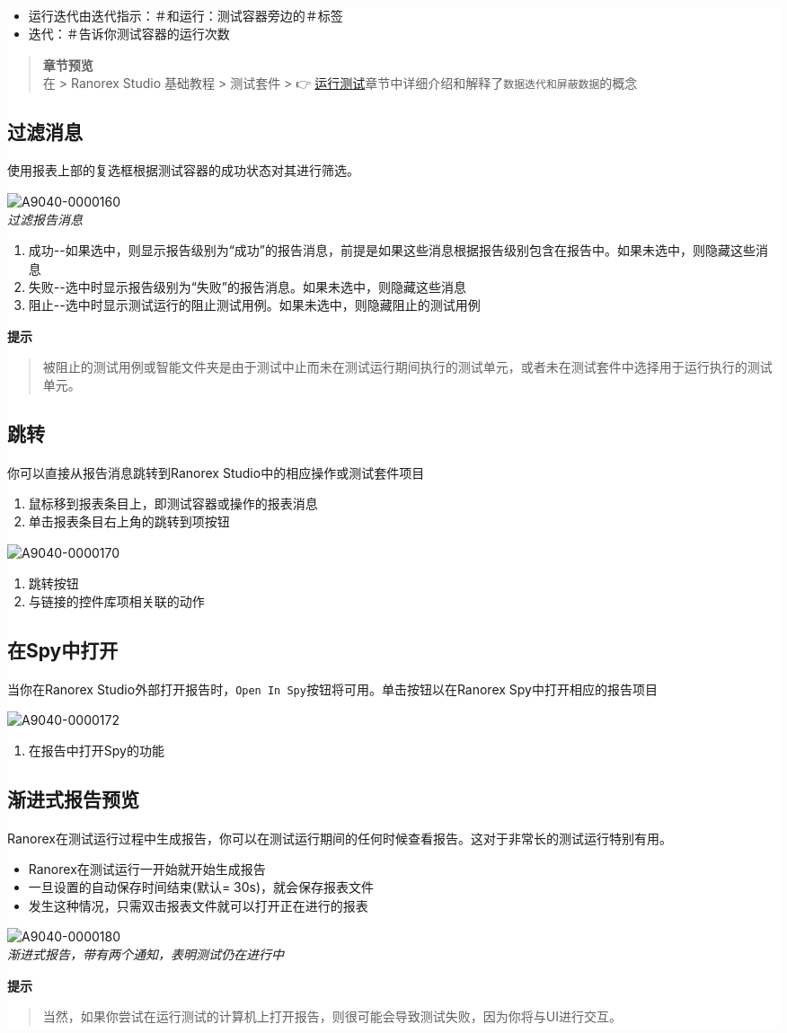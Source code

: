 - 运行迭代由迭代指示：＃和运行：测试容器旁边的＃标签
- 迭代：＃告诉你测试容器的运行次数

> **章节预览**  
> 在 \> Ranorex Studio 基础教程 \> 测试套件 \> 👉 [运行测试][2]章节中详细介绍和解释了`数据迭代和屏蔽数据`的概念

## 过滤消息

使用报表上部的复选框根据测试容器的成功状态对其进行筛选。

![A9040-0000160](https://gitee.com/taylortaurus/RX_UserGuide_GitBook_Picbed/raw/master/Reporting/A9040-0000160.png)  
*过滤报告消息*  

1. 成功--如果选中，则显示报告级别为“成功”的报告消息，前提是如果这些消息根据报告级别包含在报告中。如果未选中，则隐藏这些消息
2. 失败--选中时显示报告级别为“失败”的报告消息。如果未选中，则隐藏这些消息
3. 阻止--选中时显示测试运行的阻止测试用例。如果未选中，则隐藏阻止的测试用例

**提示**  
> 被阻止的测试用例或智能文件夹是由于测试中止而未在测试运行期间执行的测试单元，或者未在测试套件中选择用于运行执行的测试单元。

## 跳转

你可以直接从报告消息跳转到Ranorex Studio中的相应操作或测试套件项目

1. 鼠标移到报表条目上，即测试容器或操作的报表消息
2. 单击报表条目右上角的跳转到项按钮

![A9040-0000170](https://gitee.com/taylortaurus/RX_UserGuide_GitBook_Picbed/raw/master/Reporting/A9040-0000170.png)  

1. 跳转按钮
2. 与链接的控件库项相关联的动作

## 在Spy中打开

当你在Ranorex Studio外部打开报告时，`Open In Spy`按钮将可用。单击按钮以在Ranorex Spy中打开相应的报告项目

![A9040-0000172](https://gitee.com/taylortaurus/RX_UserGuide_GitBook_Picbed/raw/master/Reporting/A9040-0000172.png)  

1. 在报告中打开Spy的功能

## 渐进式报告预览

Ranorex在测试运行过程中生成报告，你可以在测试运行期间的任何时候查看报告。这对于非常长的测试运行特别有用。

- Ranorex在测试运行一开始就开始生成报告
- 一旦设置的自动保存时间结束(默认= 30s)，就会保存报表文件
- 发生这种情况，只需双击报表文件就可以打开正在进行的报表

![A9040-0000180](https://gitee.com/taylortaurus/RX_UserGuide_GitBook_Picbed/raw/master/Reporting/A9040-0000180.png)  
*渐进式报告，带有两个通知，表明测试仍在进行中*

**提示** 
> 当然，如果你尝试在运行测试的计算机上打开报告，则很可能会导致测试失败，因为你将与UI进行交互。


[0]: https://www.ranorex.com/help/latest/ranorex-studio-fundamentals/reporting/ranorex-standard-reporting/
[1]: ..\\..\\..\\ranorex-studio-advanced/Data-driven_testing/introduction.html
[2]: ..\\..\\test-suite/[译][译]执行测试套件.html
[3]: ..\\..\\..\\ranorex-studio-system-details/settings-configuration/[译]报告设置.html